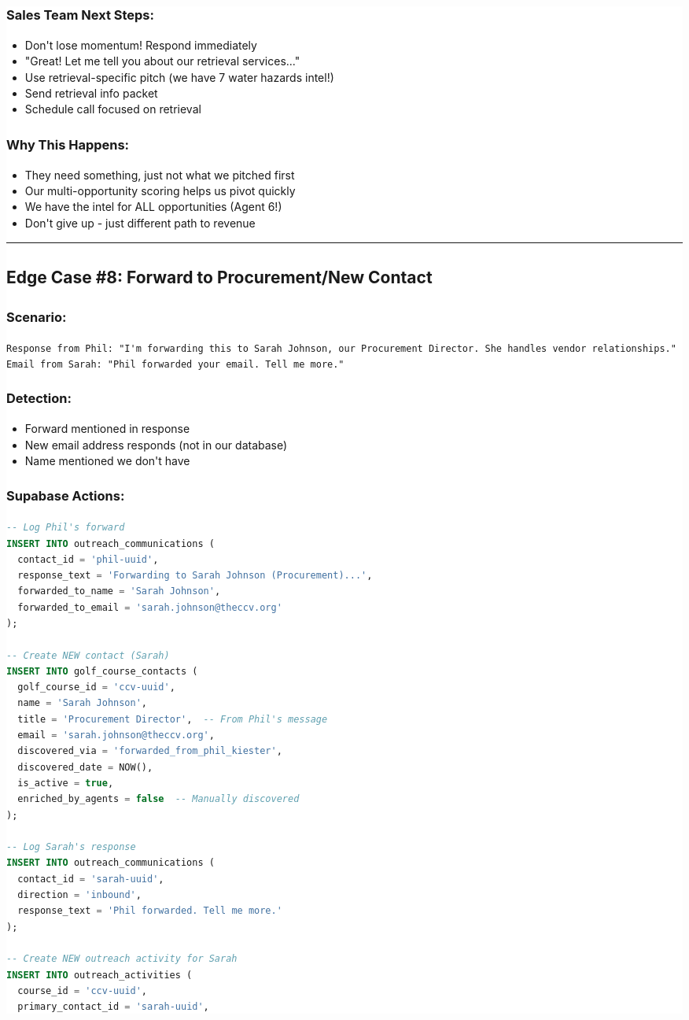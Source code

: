 ### **Sales Team Next Steps:**
- Don't lose momentum! Respond immediately
- "Great! Let me tell you about our retrieval services..."
- Use retrieval-specific pitch (we have 7 water hazards intel!)
- Send retrieval info packet
- Schedule call focused on retrieval

### **Why This Happens:**
- They need something, just not what we pitched first
- Our multi-opportunity scoring helps us pivot quickly
- We have the intel for ALL opportunities (Agent 6!)
- Don't give up - just different path to revenue

---

## Edge Case #8: Forward to Procurement/New Contact

### **Scenario:**
```
Response from Phil: "I'm forwarding this to Sarah Johnson, our Procurement Director. She handles vendor relationships."
Email from Sarah: "Phil forwarded your email. Tell me more."
```

### **Detection:**
- Forward mentioned in response
- New email address responds (not in our database)
- Name mentioned we don't have

### **Supabase Actions:**
```sql
-- Log Phil's forward
INSERT INTO outreach_communications (
  contact_id = 'phil-uuid',
  response_text = 'Forwarding to Sarah Johnson (Procurement)...',
  forwarded_to_name = 'Sarah Johnson',
  forwarded_to_email = 'sarah.johnson@theccv.org'
);

-- Create NEW contact (Sarah)
INSERT INTO golf_course_contacts (
  golf_course_id = 'ccv-uuid',
  name = 'Sarah Johnson',
  title = 'Procurement Director',  -- From Phil's message
  email = 'sarah.johnson@theccv.org',
  discovered_via = 'forwarded_from_phil_kiester',
  discovered_date = NOW(),
  is_active = true,
  enriched_by_agents = false  -- Manually discovered
);

-- Log Sarah's response
INSERT INTO outreach_communications (
  contact_id = 'sarah-uuid',
  direction = 'inbound',
  response_text = 'Phil forwarded. Tell me more.'
);

-- Create NEW outreach activity for Sarah
INSERT INTO outreach_activities (
  course_id = 'ccv-uuid',
  primary_contact_id = 'sarah-uuid',
```